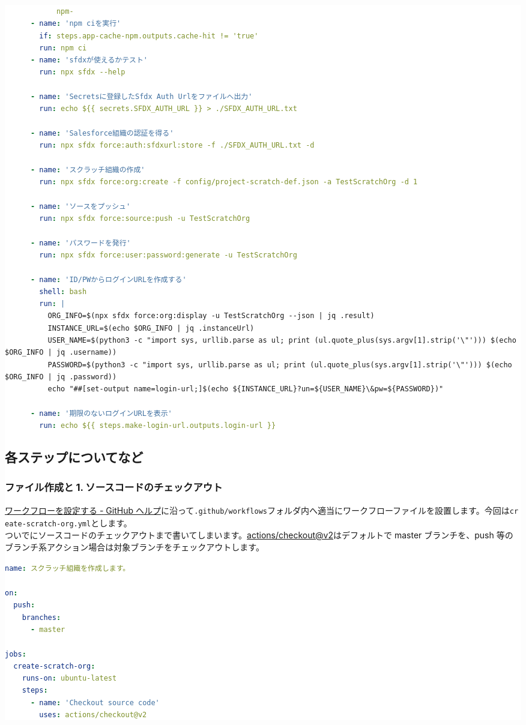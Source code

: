 ```yml:create-scratch-org.yml
            npm-
      - name: 'npm ciを実行'
        if: steps.app-cache-npm.outputs.cache-hit != 'true'
        run: npm ci
      - name: 'sfdxが使えるかテスト'
        run: npx sfdx --help

      - name: 'Secretsに登録したSfdx Auth Urlをファイルへ出力'
        run: echo ${{ secrets.SFDX_AUTH_URL }} > ./SFDX_AUTH_URL.txt

      - name: 'Salesforce組織の認証を得る'
        run: npx sfdx force:auth:sfdxurl:store -f ./SFDX_AUTH_URL.txt -d

      - name: 'スクラッチ組織の作成'
        run: npx sfdx force:org:create -f config/project-scratch-def.json -a TestScratchOrg -d 1

      - name: 'ソースをプッシュ'
        run: npx sfdx force:source:push -u TestScratchOrg

      - name: 'パスワードを発行'
        run: npx sfdx force:user:password:generate -u TestScratchOrg

      - name: 'ID/PWからログインURLを作成する'
        shell: bash
        run: |
          ORG_INFO=$(npx sfdx force:org:display -u TestScratchOrg --json | jq .result)
          INSTANCE_URL=$(echo $ORG_INFO | jq .instanceUrl)
          USER_NAME=$(python3 -c "import sys, urllib.parse as ul; print (ul.quote_plus(sys.argv[1].strip('\"'))) $(echo $ORG_INFO | jq .username))
          PASSWORD=$(python3 -c "import sys, urllib.parse as ul; print (ul.quote_plus(sys.argv[1].strip('\"'))) $(echo $ORG_INFO | jq .password))
          echo "##[set-output name=login-url;]$(echo ${INSTANCE_URL}?un=${USER_NAME}\&pw=${PASSWORD})"

      - name: '期限のないログインURLを表示'
        run: echo ${{ steps.make-login-url.outputs.login-url }}
```

## 各ステップについてなど

### ファイル作成と 1. ソースコードのチェックアウト

[ワークフローを設定する - GitHub ヘルプ](https://help.github.com/ja/actions/configuring-and-managing-workflows/configuring-a-workflow#creating-a-workflow-file)に沿って`.github/workflows`フォルダ内へ適当にワークフローファイルを設置します。今回は`create-scratch-org.yml`とします。  
ついでにソースコードのチェックアウトまで書いてしまいます。[actions/checkout@v2](https://github.com/actions/checkout)はデフォルトで master ブランチを、push 等のブランチ系アクション場合は対象ブランチをチェックアウトします。

```yml:create-scratch-org.yml
name: スクラッチ組織を作成します。

on:
  push:
    branches:
      - master

jobs:
  create-scratch-org:
    runs-on: ubuntu-latest
    steps:
      - name: 'Checkout source code'
        uses: actions/checkout@v2
```

